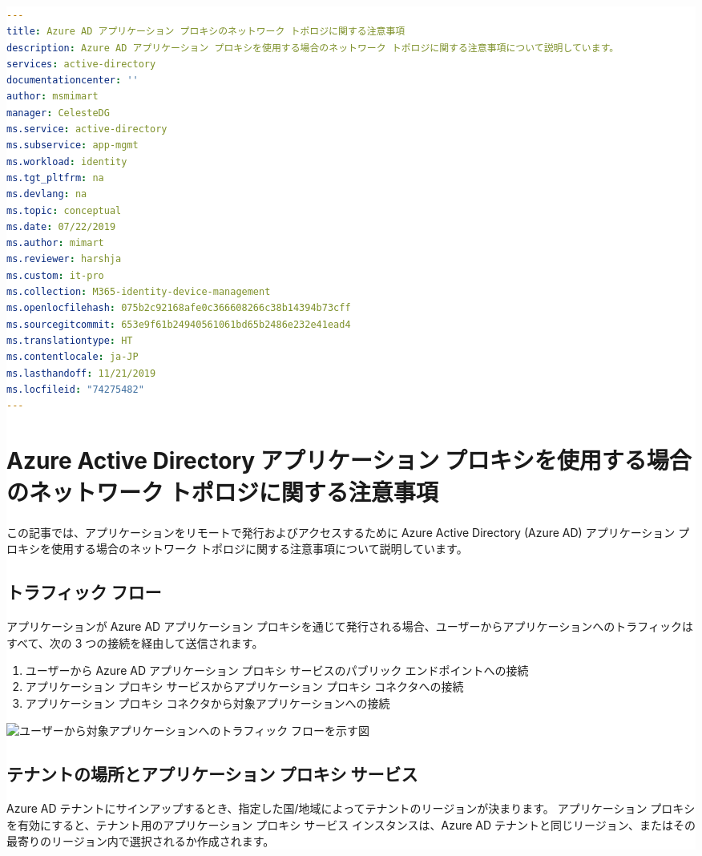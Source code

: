 ```yaml
---
title: Azure AD アプリケーション プロキシのネットワーク トポロジに関する注意事項
description: Azure AD アプリケーション プロキシを使用する場合のネットワーク トポロジに関する注意事項について説明しています。
services: active-directory
documentationcenter: ''
author: msmimart
manager: CelesteDG
ms.service: active-directory
ms.subservice: app-mgmt
ms.workload: identity
ms.tgt_pltfrm: na
ms.devlang: na
ms.topic: conceptual
ms.date: 07/22/2019
ms.author: mimart
ms.reviewer: harshja
ms.custom: it-pro
ms.collection: M365-identity-device-management
ms.openlocfilehash: 075b2c92168afe0c366608266c38b14394b73cff
ms.sourcegitcommit: 653e9f61b24940561061bd65b2486e232e41ead4
ms.translationtype: HT
ms.contentlocale: ja-JP
ms.lasthandoff: 11/21/2019
ms.locfileid: "74275482"
---
```

# <a name="network-topology-considerations-when-using-azure-active-directory-application-proxy"></a>Azure Active Directory アプリケーション プロキシを使用する場合のネットワーク トポロジに関する注意事項

この記事では、アプリケーションをリモートで発行およびアクセスするために Azure Active Directory (Azure AD) アプリケーション プロキシを使用する場合のネットワーク トポロジに関する注意事項について説明しています。

## <a name="traffic-flow"></a>トラフィック フロー

アプリケーションが Azure AD アプリケーション プロキシを通じて発行される場合、ユーザーからアプリケーションへのトラフィックはすべて、次の 3 つの接続を経由して送信されます。

1. ユーザーから Azure AD アプリケーション プロキシ サービスのパブリック エンドポイントへの接続
1. アプリケーション プロキシ サービスからアプリケーション プロキシ コネクタへの接続
1. アプリケーション プロキシ コネクタから対象アプリケーションへの接続

![ユーザーから対象アプリケーションへのトラフィック フローを示す図](./media/application-proxy-network-topology/application-proxy-three-hops.png)

## <a name="tenant-location-and-application-proxy-service"></a>テナントの場所とアプリケーション プロキシ サービス

Azure AD テナントにサインアップするとき、指定した国/地域によってテナントのリージョンが決まります。 アプリケーション プロキシを有効にすると、テナント用のアプリケーション プロキシ サービス インスタンスは、Azure AD テナントと同じリージョン、またはその最寄りのリージョン内で選択されるか作成されます。
